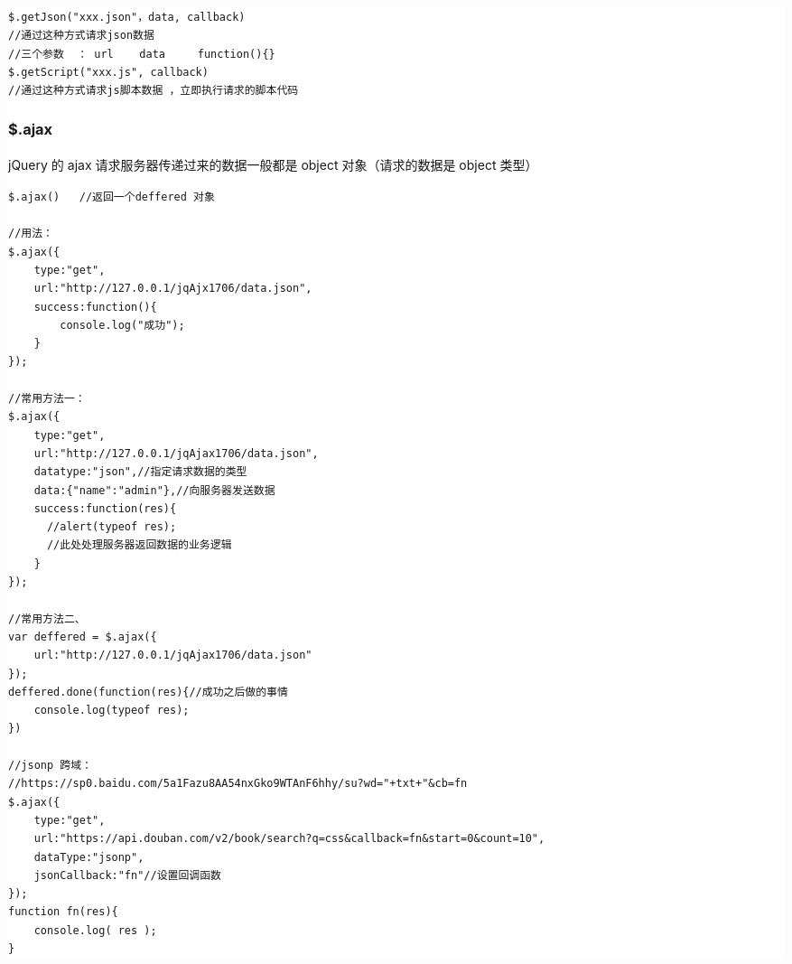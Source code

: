
```
$.getJson("xxx.json"，data, callback) 
//通过这种方式请求json数据   
//三个参数  ： url    data     function(){}
$.getScript("xxx.js", callback) 
//通过这种方式请求js脚本数据 ，立即执行请求的脚本代码
```
### $.ajax  

jQuery 的 ajax 请求服务器传递过来的数据一般都是 object 对象（请求的数据是 object 类型）


```
$.ajax()   //返回一个deffered 对象

//用法：
$.ajax({
    type:"get",
    url:"http://127.0.0.1/jqAjx1706/data.json",
    success:function(){
        console.log("成功");
    }
});
     
//常用方法一：
$.ajax({
    type:"get",
    url:"http://127.0.0.1/jqAjax1706/data.json",
    datatype:"json",//指定请求数据的类型
    data:{"name":"admin"},//向服务器发送数据
    success:function(res){
      //alert(typeof res);
      //此处处理服务器返回数据的业务逻辑
    }
});

//常用方法二、
var deffered = $.ajax({
    url:"http://127.0.0.1/jqAjax1706/data.json"
});
deffered.done(function(res){//成功之后做的事情
    console.log(typeof res);
})

//jsonp 跨域：
//https://sp0.baidu.com/5a1Fazu8AA54nxGko9WTAnF6hhy/su?wd="+txt+"&cb=fn
$.ajax({
    type:"get",
    url:"https://api.douban.com/v2/book/search?q=css&callback=fn&start=0&count=10",
    dataType:"jsonp",
    jsonCallback:"fn"//设置回调函数
});
function fn(res){
	console.log( res );
}
```
